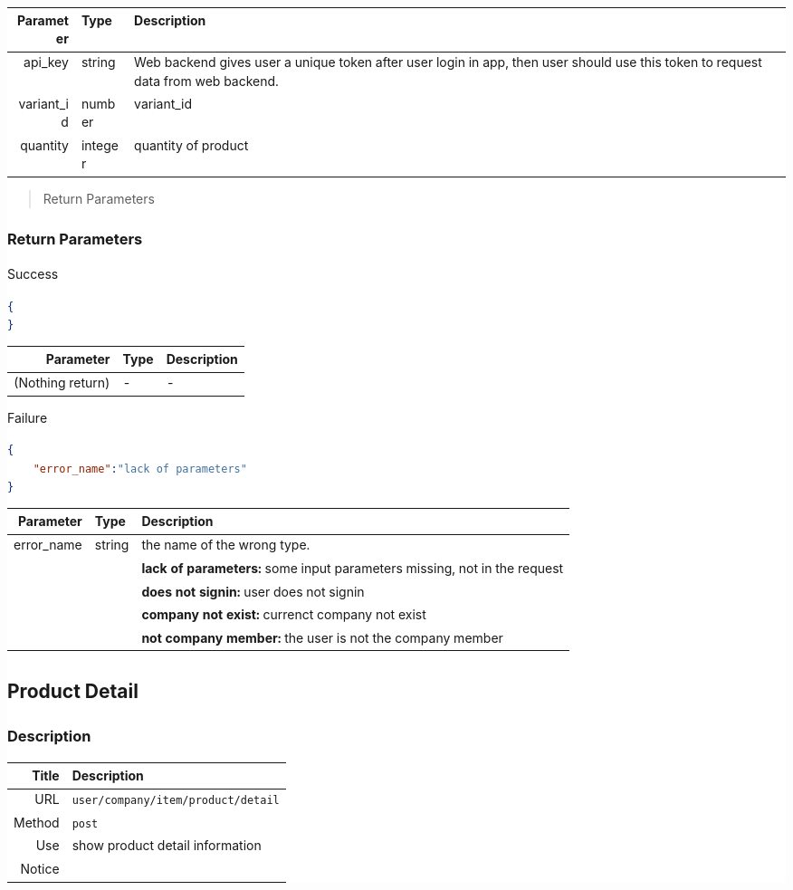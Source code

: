 | Parameter | Type | Description |
| -------: | :---- | :--- |
| api_key | string | Web backend gives user a unique token after user login in app, then user should use this token to request data from web backend. |
| variant_id | number | variant_id |
| quantity | integer | quantity of product |


> Return Parameters

### Return Parameters

<aside class="success">
Success
</aside>

```json
{
}
```

| Parameter | Type | Description |
| -------: | :---- | :--- |
| (Nothing return) | - | - |

<aside class="warning">
Failure
</aside>

```json
{
    "error_name":"lack of parameters"
}
```

| Parameter | Type | Description |
| -------: | :---- | :--- |
| error_name | string | the name of the wrong type. |
||| **lack of parameters:** some input parameters missing, not in the request |
||| **does not signin:** user does not signin |
||| **company not exist:** currenct company not exist |
||| **not company member:** the user is not the company member |


## Product Detail

### Description

| Title | Description |
| -------: | :---- |
| URL | `user/company/item/product/detail` |
| Method | `post` |
| Use | show product detail information |
| Notice ||
